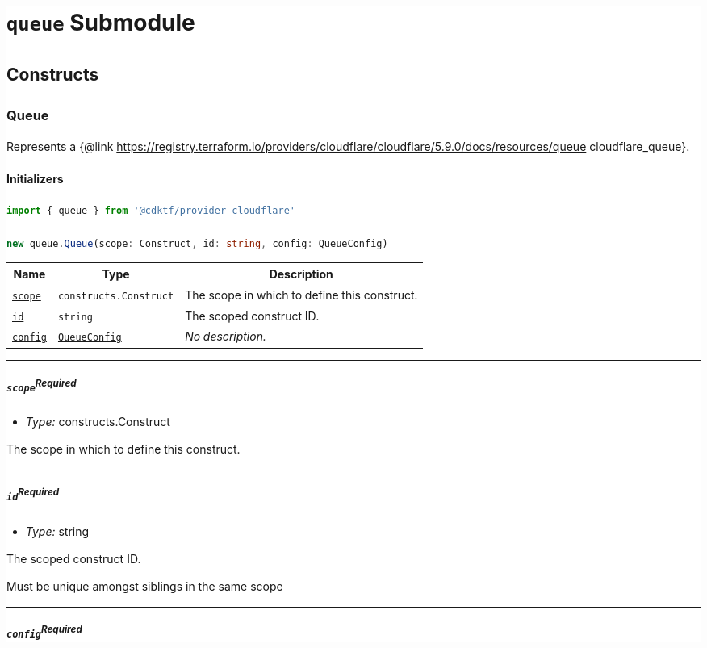 # `queue` Submodule <a name="`queue` Submodule" id="@cdktf/provider-cloudflare.queue"></a>

## Constructs <a name="Constructs" id="Constructs"></a>

### Queue <a name="Queue" id="@cdktf/provider-cloudflare.queue.Queue"></a>

Represents a {@link https://registry.terraform.io/providers/cloudflare/cloudflare/5.9.0/docs/resources/queue cloudflare_queue}.

#### Initializers <a name="Initializers" id="@cdktf/provider-cloudflare.queue.Queue.Initializer"></a>

```typescript
import { queue } from '@cdktf/provider-cloudflare'

new queue.Queue(scope: Construct, id: string, config: QueueConfig)
```

| **Name** | **Type** | **Description** |
| --- | --- | --- |
| <code><a href="#@cdktf/provider-cloudflare.queue.Queue.Initializer.parameter.scope">scope</a></code> | <code>constructs.Construct</code> | The scope in which to define this construct. |
| <code><a href="#@cdktf/provider-cloudflare.queue.Queue.Initializer.parameter.id">id</a></code> | <code>string</code> | The scoped construct ID. |
| <code><a href="#@cdktf/provider-cloudflare.queue.Queue.Initializer.parameter.config">config</a></code> | <code><a href="#@cdktf/provider-cloudflare.queue.QueueConfig">QueueConfig</a></code> | *No description.* |

---

##### `scope`<sup>Required</sup> <a name="scope" id="@cdktf/provider-cloudflare.queue.Queue.Initializer.parameter.scope"></a>

- *Type:* constructs.Construct

The scope in which to define this construct.

---

##### `id`<sup>Required</sup> <a name="id" id="@cdktf/provider-cloudflare.queue.Queue.Initializer.parameter.id"></a>

- *Type:* string

The scoped construct ID.

Must be unique amongst siblings in the same scope

---

##### `config`<sup>Required</sup> <a name="config" id="@cdktf/provider-cloudflare.queue.Queue.Initializer.parameter.config"></a>
